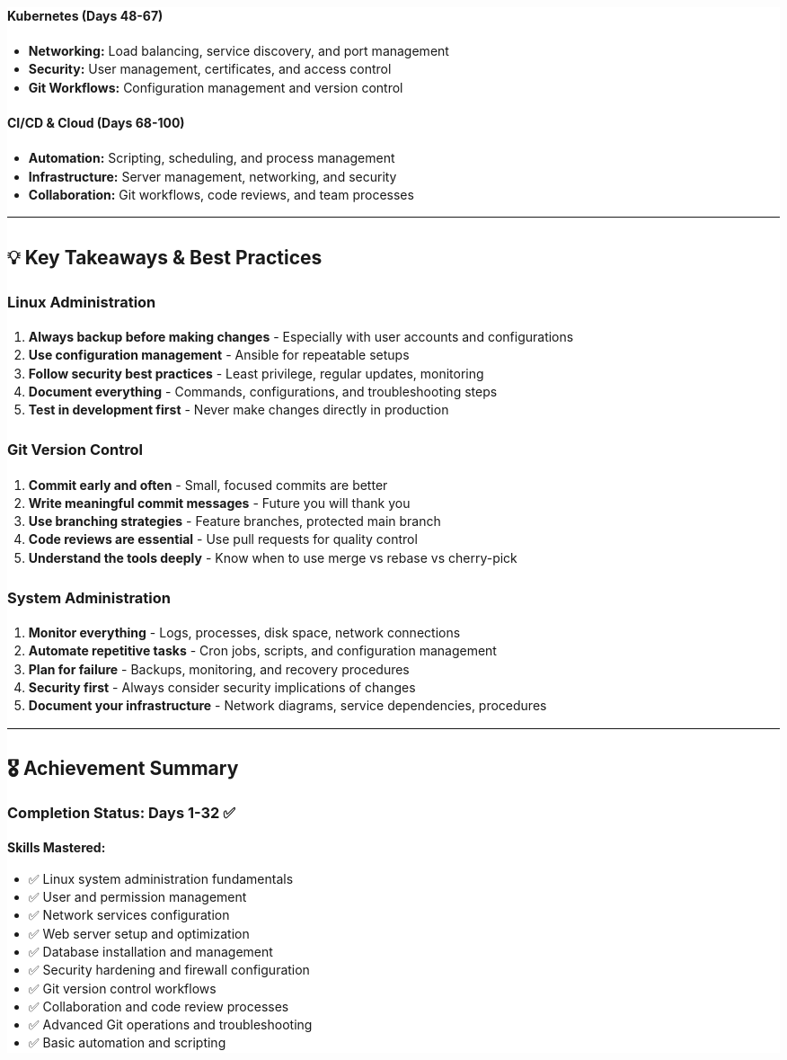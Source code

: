#### **Kubernetes (Days 48-67)**
- **Networking:** Load balancing, service discovery, and port management
- **Security:** User management, certificates, and access control
- **Git Workflows:** Configuration management and version control

#### **CI/CD & Cloud (Days 68-100)**
- **Automation:** Scripting, scheduling, and process management
- **Infrastructure:** Server management, networking, and security
- **Collaboration:** Git workflows, code reviews, and team processes

---

## 💡 Key Takeaways & Best Practices

### **Linux Administration**
1. **Always backup before making changes** - Especially with user accounts and configurations
2. **Use configuration management** - Ansible for repeatable setups
3. **Follow security best practices** - Least privilege, regular updates, monitoring
4. **Document everything** - Commands, configurations, and troubleshooting steps
5. **Test in development first** - Never make changes directly in production

### **Git Version Control**
1. **Commit early and often** - Small, focused commits are better
2. **Write meaningful commit messages** - Future you will thank you
3. **Use branching strategies** - Feature branches, protected main branch
4. **Code reviews are essential** - Use pull requests for quality control
5. **Understand the tools deeply** - Know when to use merge vs rebase vs cherry-pick

### **System Administration**
1. **Monitor everything** - Logs, processes, disk space, network connections
2. **Automate repetitive tasks** - Cron jobs, scripts, and configuration management
3. **Plan for failure** - Backups, monitoring, and recovery procedures
4. **Security first** - Always consider security implications of changes
5. **Document your infrastructure** - Network diagrams, service dependencies, procedures

---

## 🎖️ Achievement Summary

### **Completion Status: Days 1-32** ✅

**Skills Mastered:**
- ✅ Linux system administration fundamentals
- ✅ User and permission management
- ✅ Network services configuration
- ✅ Web server setup and optimization
- ✅ Database installation and management
- ✅ Security hardening and firewall configuration
- ✅ Git version control workflows
- ✅ Collaboration and code review processes
- ✅ Advanced Git operations and troubleshooting
- ✅ Basic automation and scripting
